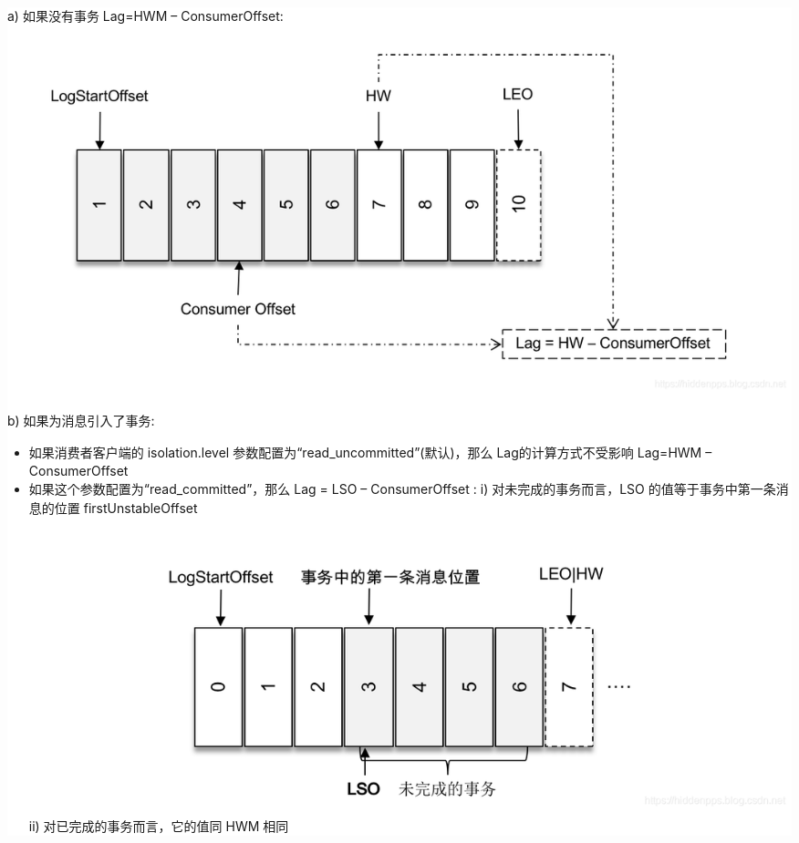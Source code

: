   a) 如果没有事务 Lag=HWM – ConsumerOffset:
  ![](/docs/docs_image/software/buildingblock/kafka/kafka_offsets-2.png)

  b) 如果为消息引入了事务:
  - 如果消费者客户端的 isolation.level 参数配置为“read_uncommitted”(默认)，那么 Lag的计算方式不受影响 Lag=HWM – ConsumerOffset
  - 如果这个参数配置为“read_committed”，那么 Lag = LSO – ConsumerOffset :
    i) 对未完成的事务而言，LSO 的值等于事务中第一条消息的位置 firstUnstableOffset
    ![](/docs/docs_image/software/buildingblock/kafka/kafka_offsets-3.png)
    ii) 对已完成的事务而言，它的值同 HWM 相同